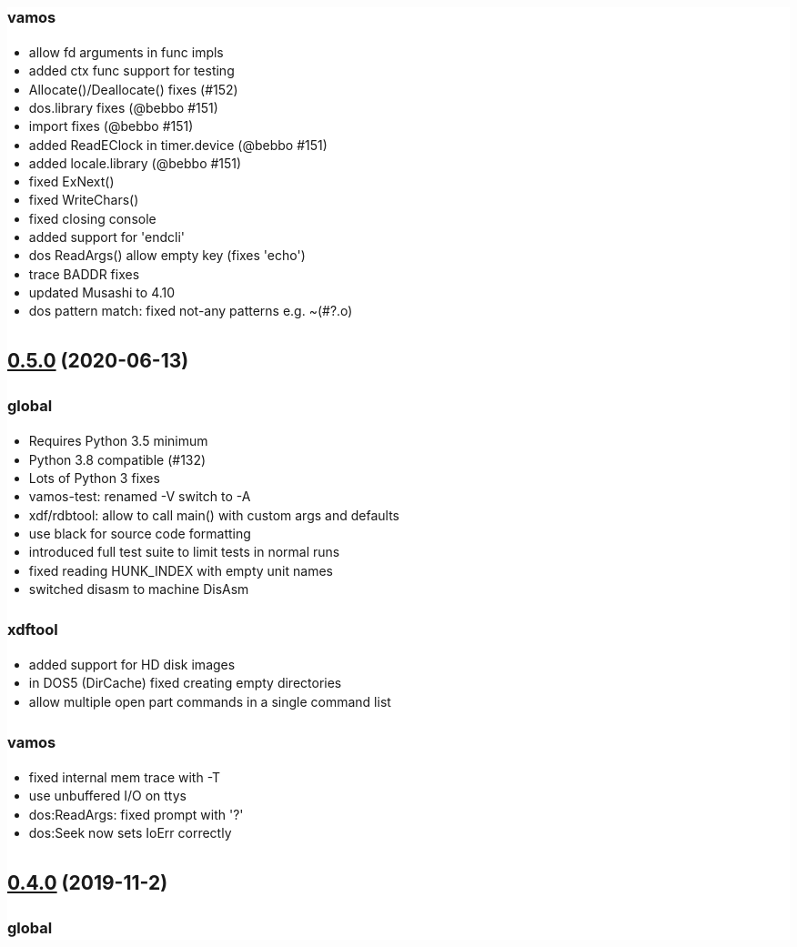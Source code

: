 ### vamos

* allow fd arguments in func impls
* added ctx func support for testing
* Allocate()/Deallocate() fixes (#152)
* dos.library fixes (@bebbo #151)
* import fixes (@bebbo #151)
* added ReadEClock in timer.device (@bebbo #151)
* added locale.library (@bebbo #151)
* fixed ExNext()
* fixed WriteChars()
* fixed closing console
* added support for 'endcli'
* dos ReadArgs() allow empty key (fixes 'echo')
* trace BADDR fixes
* updated Musashi to 4.10
* dos pattern match: fixed not-any patterns e.g. ~(#?.o)


## [0.5.0][5] (2020-06-13)

### global

* Requires Python 3.5 minimum
* Python 3.8 compatible (#132)
* Lots of Python 3 fixes
* vamos-test: renamed -V switch to -A
* xdf/rdbtool: allow to call main() with custom args and defaults
* use black for source code formatting
* introduced full test suite to limit tests in normal runs
* fixed reading HUNK_INDEX with empty unit names
* switched disasm to machine DisAsm

### xdftool

* added support for HD disk images
* in DOS5 (DirCache) fixed creating empty directories
* allow multiple open part commands in a single command list

### vamos

* fixed internal mem trace with -T
* use unbuffered I/O on ttys
* dos:ReadArgs: fixed prompt with '?'
* dos:Seek now sets IoErr correctly


## [0.4.0][4] (2019-11-2)

### global


[1]: https://github.com/cnvogelg/amitools/tree/v0.1.0
[2]: https://github.com/cnvogelg/amitools/tree/v0.2.0
[3]: https://github.com/cnvogelg/amitools/tree/v0.3.0
[4]: https://github.com/cnvogelg/amitools/tree/v0.4.0
[5]: https://github.com/cnvogelg/amitools/tree/v0.5.0
[6]: https://github.com/cnvogelg/amitools/tree/v0.6.0
[7]: https://github.com/cnvogelg/amitools/tree/v0.7.0
[8]: https://github.com/cnvogelg/amitools/tree/v0.8.0